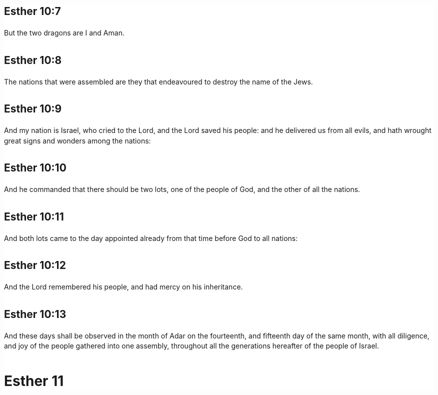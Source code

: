 
<a id="org486fba6"></a>

## Esther 10:7

But the two dragons are I and Aman.


<a id="org3cf6447"></a>

## Esther 10:8

The nations that were assembled are they that endeavoured to destroy the name of the Jews.


<a id="org7b09001"></a>

## Esther 10:9

And my nation is Israel, who cried to the Lord, and the Lord saved his people: and he delivered us from all evils, and hath wrought great signs and wonders among the nations:


<a id="org1b3bc9f"></a>

## Esther 10:10

And he commanded that there should be two lots, one of the people of God, and the other of all the nations.


<a id="orgcdc2963"></a>

## Esther 10:11

And both lots came to the day appointed already from that time before God to all nations:


<a id="orgff2ba74"></a>

## Esther 10:12

And the Lord remembered his people, and had mercy on his inheritance.


<a id="orga6e5f7e"></a>

## Esther 10:13

And these days shall be observed in the month of Adar on the fourteenth, and fifteenth day of the same month, with all diligence, and joy of the people gathered into one assembly, throughout all the generations hereafter of the people of Israel. 


<a id="orga1d8527"></a>

# Esther 11
